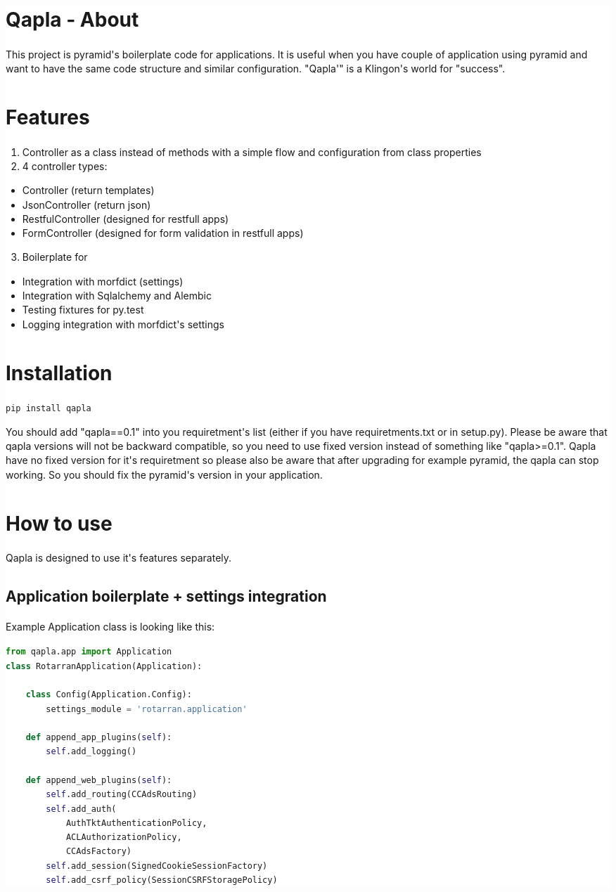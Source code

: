 # Qapla - About

This project is pyramid's boilerplate code for applications. It is useful when you have couple of application using
pyramid and want to have the same code structure and similar configuration.
"Qapla'" is a Klingon's world for "success".

# Features

1. Controller as a class instead of methods with a simple flow and configuration from class properties
2. 4 controller types:
 * Controller (return templates)
 * JsonController (return json)
 * RestfulController (designed for restfull apps)
 * FormController (designed for form validation in restfull apps)
3. Boilerplate for
 * Integration with morfdict (settings)
 * Integration with Sqlalchemy and Alembic
 * Testing fixtures for py.test
 * Logging integration with morfdict's settings

# Installation

```
pip install qapla
```

You should add "qapla==0.1" into you requiretment's list (either if you have requiretments.txt or in setup.py). Please
be aware that qapla versions will not be backward compatible, so you need to use fixed version instead of something like
"qapla>=0.1". Qapla have no fixed version for it's requiretment so please also be aware that after upgrading for example
pyramid, the qapla can stop working. So you should fix the pyramid's version in your application.

# How to use

Qapla is designed to use it's features separately.

## Application boilerplate + settings integration

Example Application class is looking like this:

```python
from qapla.app import Application
class RotarranApplication(Application):

    class Config(Application.Config):
        settings_module = 'rotarran.application'

    def append_app_plugins(self):
        self.add_logging()

    def append_web_plugins(self):
        self.add_routing(CCAdsRouting)
        self.add_auth(
            AuthTktAuthenticationPolicy,
            ACLAuthorizationPolicy,
            CCAdsFactory)
        self.add_session(SignedCookieSessionFactory)
        self.add_csrf_policy(SessionCSRFStoragePolicy)
```